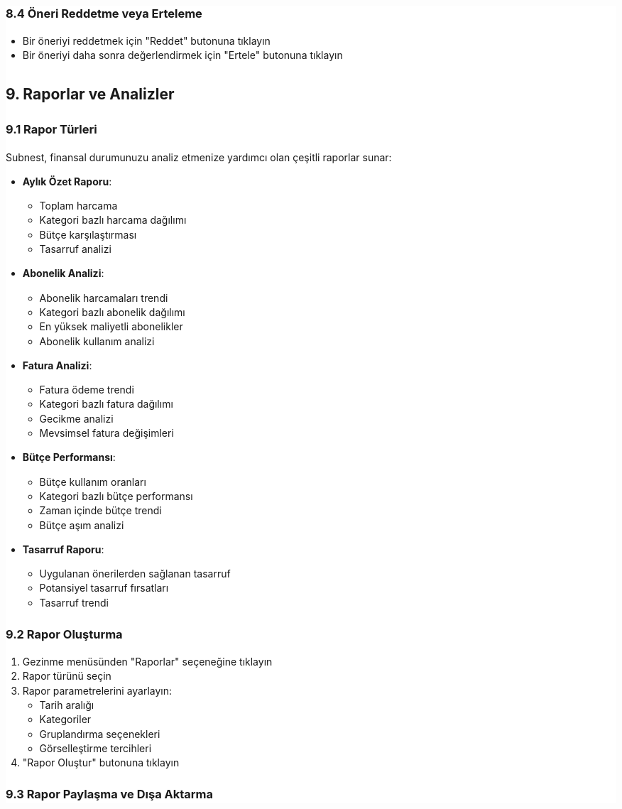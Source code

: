 ### 8.4 Öneri Reddetme veya Erteleme

- Bir öneriyi reddetmek için "Reddet" butonuna tıklayın
- Bir öneriyi daha sonra değerlendirmek için "Ertele" butonuna tıklayın

## 9. Raporlar ve Analizler

### 9.1 Rapor Türleri

Subnest, finansal durumunuzu analiz etmenize yardımcı olan çeşitli raporlar sunar:

- **Aylık Özet Raporu**:
  - Toplam harcama
  - Kategori bazlı harcama dağılımı
  - Bütçe karşılaştırması
  - Tasarruf analizi

- **Abonelik Analizi**:
  - Abonelik harcamaları trendi
  - Kategori bazlı abonelik dağılımı
  - En yüksek maliyetli abonelikler
  - Abonelik kullanım analizi

- **Fatura Analizi**:
  - Fatura ödeme trendi
  - Kategori bazlı fatura dağılımı
  - Gecikme analizi
  - Mevsimsel fatura değişimleri

- **Bütçe Performansı**:
  - Bütçe kullanım oranları
  - Kategori bazlı bütçe performansı
  - Zaman içinde bütçe trendi
  - Bütçe aşım analizi

- **Tasarruf Raporu**:
  - Uygulanan önerilerden sağlanan tasarruf
  - Potansiyel tasarruf fırsatları
  - Tasarruf trendi

### 9.2 Rapor Oluşturma

1. Gezinme menüsünden "Raporlar" seçeneğine tıklayın
2. Rapor türünü seçin
3. Rapor parametrelerini ayarlayın:
   - Tarih aralığı
   - Kategoriler
   - Gruplandırma seçenekleri
   - Görselleştirme tercihleri
4. "Rapor Oluştur" butonuna tıklayın

### 9.3 Rapor Paylaşma ve Dışa Aktarma
